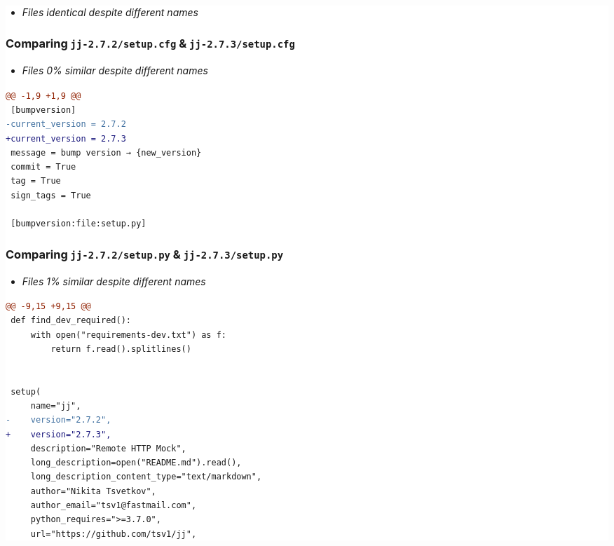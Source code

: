  * *Files identical despite different names*

### Comparing `jj-2.7.2/setup.cfg` & `jj-2.7.3/setup.cfg`

 * *Files 0% similar despite different names*

```diff
@@ -1,9 +1,9 @@
 [bumpversion]
-current_version = 2.7.2
+current_version = 2.7.3
 message = bump version → {new_version}
 commit = True
 tag = True
 sign_tags = True
 
 [bumpversion:file:setup.py]
```

### Comparing `jj-2.7.2/setup.py` & `jj-2.7.3/setup.py`

 * *Files 1% similar despite different names*

```diff
@@ -9,15 +9,15 @@
 def find_dev_required():
     with open("requirements-dev.txt") as f:
         return f.read().splitlines()
 
 
 setup(
     name="jj",
-    version="2.7.2",
+    version="2.7.3",
     description="Remote HTTP Mock",
     long_description=open("README.md").read(),
     long_description_content_type="text/markdown",
     author="Nikita Tsvetkov",
     author_email="tsv1@fastmail.com",
     python_requires=">=3.7.0",
     url="https://github.com/tsv1/jj",
```

